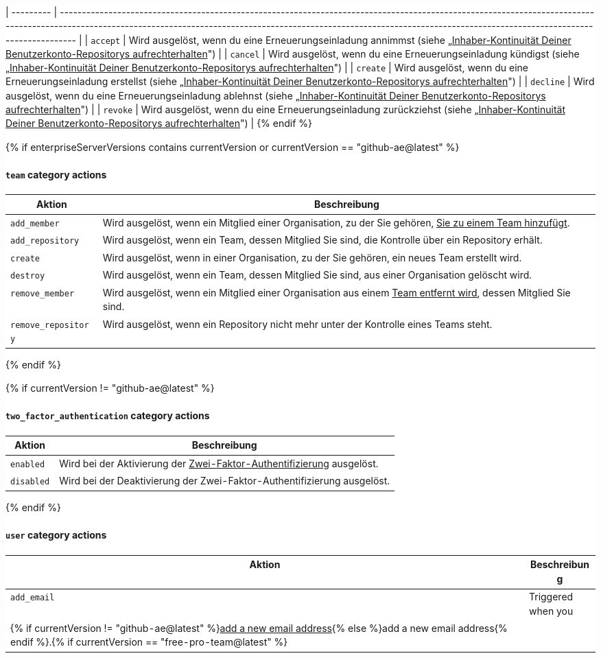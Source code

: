 | --------- | ------------------------------------------------------------------------------------------------------------------------------------------------------------------------------------------------------------------------------------------------------------------------------ |
| `accept`  | Wird ausgelöst, wenn du eine Erneuerungseinladung annimmst (siehe „[Inhaber-Kontinuität Deiner Benutzerkonto-Repositorys aufrechterhalten](/github/setting-up-and-managing-your-github-user-account/maintaining-ownership-continuity-of-your-user-accounts-repositories)")     |
| `cancel`  | Wird ausgelöst, wenn du eine Erneuerungseinladung kündigst (siehe „[Inhaber-Kontinuität Deiner Benutzerkonto-Repositorys aufrechterhalten](/github/setting-up-and-managing-your-github-user-account/maintaining-ownership-continuity-of-your-user-accounts-repositories)")     |
| `create`  | Wird ausgelöst, wenn du eine Erneuerungseinladung erstellst (siehe „[Inhaber-Kontinuität Deiner Benutzerkonto-Repositorys aufrechterhalten](/github/setting-up-and-managing-your-github-user-account/maintaining-ownership-continuity-of-your-user-accounts-repositories)")    |
| `decline` | Wird ausgelöst, wenn du eine Erneuerungseinladung ablehnst (siehe „[Inhaber-Kontinuität Deiner Benutzerkonto-Repositorys aufrechterhalten](/github/setting-up-and-managing-your-github-user-account/maintaining-ownership-continuity-of-your-user-accounts-repositories)")     |
| `revoke`  | Wird ausgelöst, wenn du eine Erneuerungseinladung zurückziehst (siehe „[Inhaber-Kontinuität Deiner Benutzerkonto-Repositorys aufrechterhalten](/github/setting-up-and-managing-your-github-user-account/maintaining-ownership-continuity-of-your-user-accounts-repositories)") |
{% endif %}

{% if enterpriseServerVersions contains currentVersion or currentVersion == "github-ae@latest" %}

#### `team` category actions

| Aktion              | Beschreibung                                                                                                                                                        |
| ------------------- | ------------------------------------------------------------------------------------------------------------------------------------------------------------------- |
| `add_member`        | Wird ausgelöst, wenn ein Mitglied einer Organisation, zu der Sie gehören, [Sie zu einem Team hinzufügt](/articles/adding-organization-members-to-a-team).           |
| `add_repository`    | Wird ausgelöst, wenn ein Team, dessen Mitglied Sie sind, die Kontrolle über ein Repository erhält.                                                                  |
| `create`            | Wird ausgelöst, wenn in einer Organisation, zu der Sie gehören, ein neues Team erstellt wird.                                                                       |
| `destroy`           | Wird ausgelöst, wenn ein Team, dessen Mitglied Sie sind, aus einer Organisation gelöscht wird.                                                                      |
| `remove_member`     | Wird ausgelöst, wenn ein Mitglied einer Organisation aus einem [Team entfernt wird](/articles/removing-organization-members-from-a-team), dessen Mitglied Sie sind. |
| `remove_repository` | Wird ausgelöst, wenn ein Repository nicht mehr unter der Kontrolle eines Teams steht.                                                                               |

{% endif %}

{% if currentVersion != "github-ae@latest" %}
#### `two_factor_authentication` category actions

| Aktion     | Beschreibung                                                                                                                                |
| ---------- | ------------------------------------------------------------------------------------------------------------------------------------------- |
| `enabled`  | Wird bei der Aktivierung der [Zwei-Faktor-Authentifizierung](/articles/securing-your-account-with-two-factor-authentication-2fa) ausgelöst. |
| `disabled` | Wird bei der Deaktivierung der Zwei-Faktor-Authentifizierung ausgelöst.                                                                     |
{% endif %}

#### `user` category actions

| Aktion                                                                                                                                                                                                              | Beschreibung                                                                                                                                                                                                              |
| ------------------------------------------------------------------------------------------------------------------------------------------------------------------------------------------------------------------- | ------------------------------------------------------------------------------------------------------------------------------------------------------------------------------------------------------------------------- |
| `add_email`                                                                                                                                                                                                         | Triggered when you                                                                                                                                                                                                        |
| {% if currentVersion != "github-ae@latest" %}[add a new email address](/articles/changing-your-primary-email-address){% else %}add a new email address{% endif %}.{% if currentVersion == "free-pro-team@latest" %} |                                                                                                                                                                                                                           |